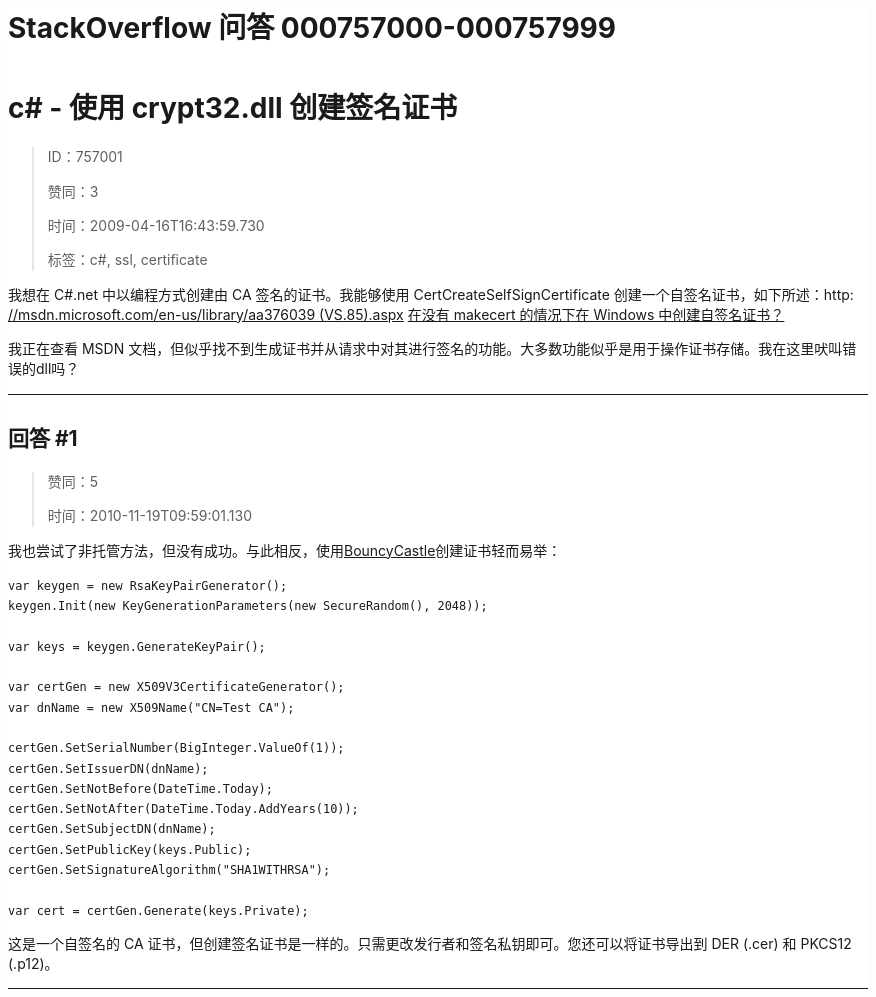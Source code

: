 # StackOverflow 问答 000757000-000757999

# c# - 使用 crypt32.dll 创建签名证书

> ID：757001
> 
> 赞同：3
> 
> 时间：2009-04-16T16:43:59.730
> 
> 标签：c#, ssl, certificate

我想在 C#.net 中以编程方式创建由 CA 签名的证书。我能够使用 CertCreateSelfSignCertificate 创建一个自签名证书，如下所述：http: [//msdn.microsoft.com/en-us/library/aa376039 (VS.85).aspx](http://msdn.microsoft.com/en-us/library/aa376039(VS.85).aspx) [在没有 makecert 的情况下在 Windows 中创建自签名证书？](https://stackoverflow.com/questions/187588/self-signed-certificate-in-windows-without-makecert)

我正在查看 MSDN 文档，但似乎找不到生成证书并从请求中对其进行签名的功能。大多数功能似乎是用于操作证书存储。我在这里吠叫错误的dll吗？

* * *

## 回答 #1

> 赞同：5
> 
> 时间：2010-11-19T09:59:01.130

我也尝试了非托管方法，但没有成功。与此相反，使用[BouncyCastle](http://www.bouncycastle.org)创建证书轻而易举：

```
var keygen = new RsaKeyPairGenerator();
keygen.Init(new KeyGenerationParameters(new SecureRandom(), 2048));

var keys = keygen.GenerateKeyPair();

var certGen = new X509V3CertificateGenerator();
var dnName = new X509Name("CN=Test CA");

certGen.SetSerialNumber(BigInteger.ValueOf(1));
certGen.SetIssuerDN(dnName);
certGen.SetNotBefore(DateTime.Today);
certGen.SetNotAfter(DateTime.Today.AddYears(10));
certGen.SetSubjectDN(dnName);
certGen.SetPublicKey(keys.Public);
certGen.SetSignatureAlgorithm("SHA1WITHRSA");

var cert = certGen.Generate(keys.Private); 
```

这是一个自签名的 CA 证书，但创建签名证书是一样的。只需更改发行者和签名私钥即可。您还可以将证书导出到 DER (.cer) 和 PKCS12 (.p12)。

* * *
